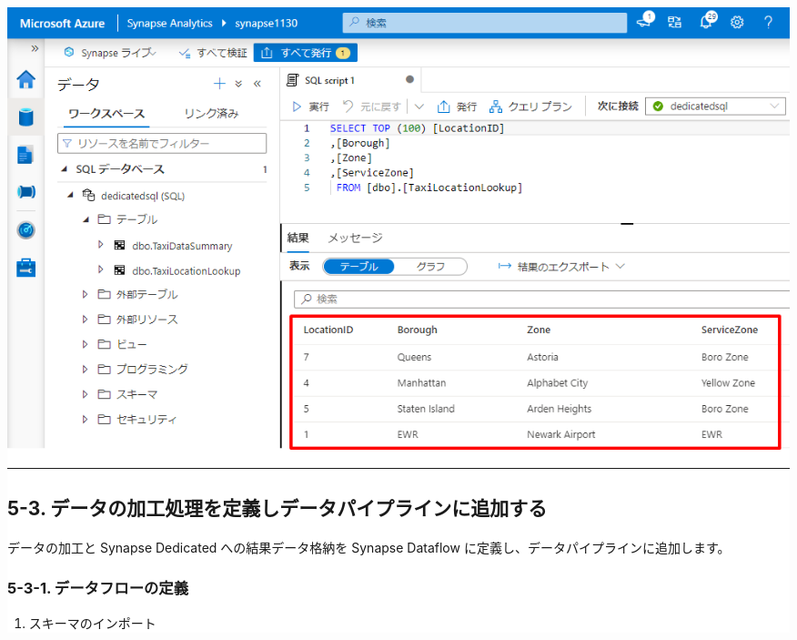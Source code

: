    ![](images/SynapseTechBook_2022-01-25-15-00-09.png)

---
## **5-3. データの加工処理を定義しデータパイプラインに追加する**  

データの加工と Synapse Dedicated への結果データ格納を Synapse Dataflow に定義し、データパイプラインに追加します。

### **5-3-1. データフローの定義**  

1. スキーマのインポート  
